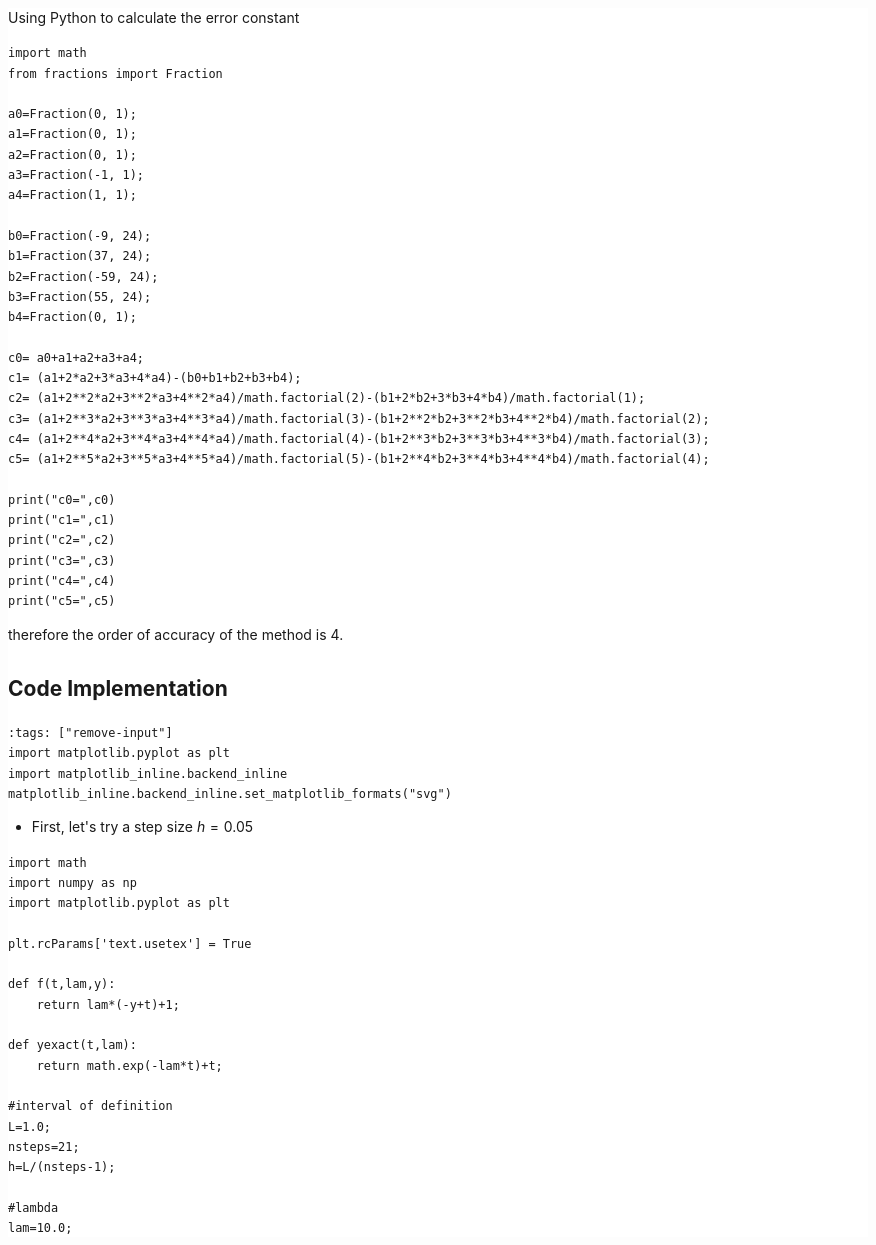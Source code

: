 Using Python to calculate the error constant

```{code-cell} ipython
import math
from fractions import Fraction

a0=Fraction(0, 1);      
a1=Fraction(0, 1);      
a2=Fraction(0, 1);       
a3=Fraction(-1, 1);     
a4=Fraction(1, 1);

b0=Fraction(-9, 24);  
b1=Fraction(37, 24);  
b2=Fraction(-59, 24);  
b3=Fraction(55, 24);  
b4=Fraction(0, 1);

c0= a0+a1+a2+a3+a4;
c1= (a1+2*a2+3*a3+4*a4)-(b0+b1+b2+b3+b4);
c2= (a1+2**2*a2+3**2*a3+4**2*a4)/math.factorial(2)-(b1+2*b2+3*b3+4*b4)/math.factorial(1);
c3= (a1+2**3*a2+3**3*a3+4**3*a4)/math.factorial(3)-(b1+2**2*b2+3**2*b3+4**2*b4)/math.factorial(2);
c4= (a1+2**4*a2+3**4*a3+4**4*a4)/math.factorial(4)-(b1+2**3*b2+3**3*b3+4**3*b4)/math.factorial(3);
c5= (a1+2**5*a2+3**5*a3+4**5*a4)/math.factorial(5)-(b1+2**4*b2+3**4*b3+4**4*b4)/math.factorial(4);

print("c0=",c0)
print("c1=",c1)
print("c2=",c2)
print("c3=",c3)
print("c4=",c4)
print("c5=",c5)
```

therefore the order of accuracy of the method is $4$.

## Code Implementation

```{code-cell}ipython
:tags: ["remove-input"]
import matplotlib.pyplot as plt
import matplotlib_inline.backend_inline
matplotlib_inline.backend_inline.set_matplotlib_formats("svg")
```

- First, let's try a step size $h=0.05$

```{code-cell} ipython
import math
import numpy as np
import matplotlib.pyplot as plt

plt.rcParams['text.usetex'] = True

def f(t,lam,y):
    return lam*(-y+t)+1;

def yexact(t,lam):
    return math.exp(-lam*t)+t;

#interval of definition
L=1.0;
nsteps=21;
h=L/(nsteps-1);

#lambda
lam=10.0;
```